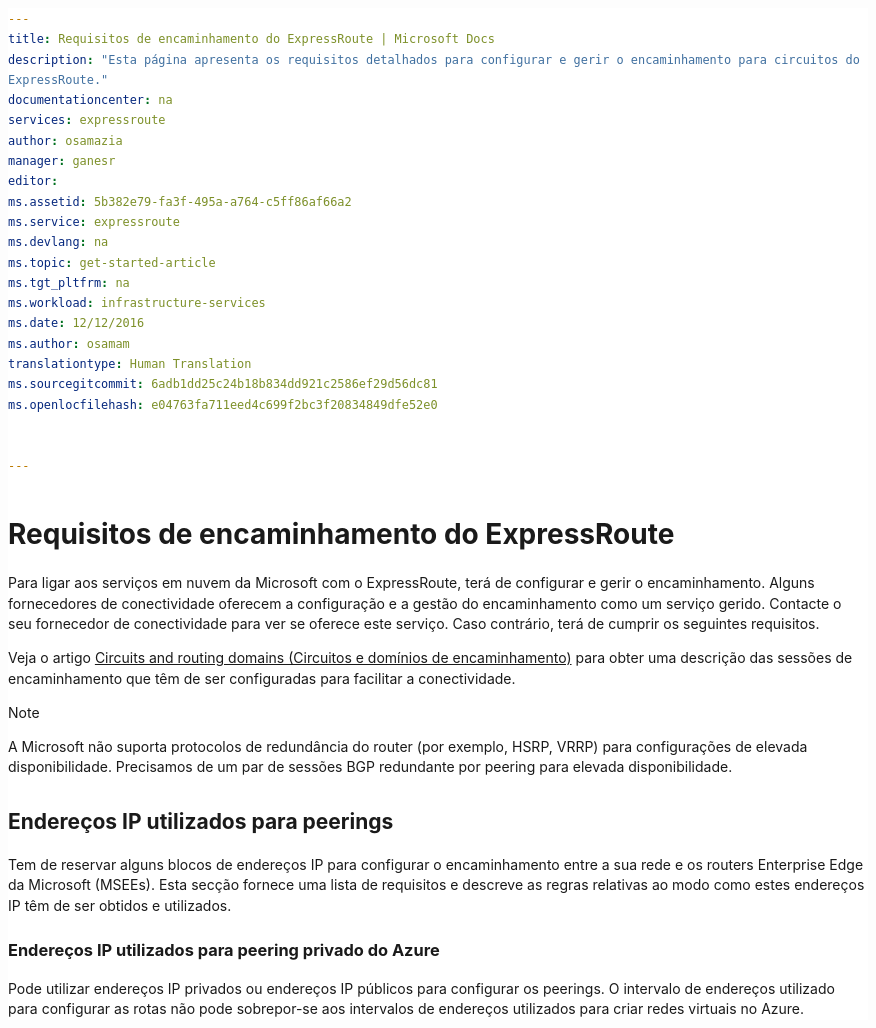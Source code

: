 ```yaml
---
title: Requisitos de encaminhamento do ExpressRoute | Microsoft Docs
description: "Esta página apresenta os requisitos detalhados para configurar e gerir o encaminhamento para circuitos do ExpressRoute."
documentationcenter: na
services: expressroute
author: osamazia
manager: ganesr
editor: 
ms.assetid: 5b382e79-fa3f-495a-a764-c5ff86af66a2
ms.service: expressroute
ms.devlang: na
ms.topic: get-started-article
ms.tgt_pltfrm: na
ms.workload: infrastructure-services
ms.date: 12/12/2016
ms.author: osamam
translationtype: Human Translation
ms.sourcegitcommit: 6adb1dd25c24b18b834dd921c2586ef29d56dc81
ms.openlocfilehash: e04763fa711eed4c699f2bc3f20834849dfe52e0


---
```

# <a name="expressroute-routing-requirements"></a>Requisitos de encaminhamento do ExpressRoute
Para ligar aos serviços em nuvem da Microsoft com o ExpressRoute, terá de configurar e gerir o encaminhamento. Alguns fornecedores de conectividade oferecem a configuração e a gestão do encaminhamento como um serviço gerido. Contacte o seu fornecedor de conectividade para ver se oferece este serviço. Caso contrário, terá de cumprir os seguintes requisitos. 

Veja o artigo [Circuits and routing domains (Circuitos e domínios de encaminhamento)](expressroute-circuit-peerings.md) para obter uma descrição das sessões de encaminhamento que têm de ser configuradas para facilitar a conectividade.

> [!NOTE]
> A Microsoft não suporta protocolos de redundância do router (por exemplo, HSRP, VRRP) para configurações de elevada disponibilidade. Precisamos de um par de sessões BGP redundante por peering para elevada disponibilidade.
> 
> 

## <a name="ip-addresses-used-for-peerings"></a>Endereços IP utilizados para peerings
Tem de reservar alguns blocos de endereços IP para configurar o encaminhamento entre a sua rede e os routers Enterprise Edge da Microsoft (MSEEs). Esta secção fornece uma lista de requisitos e descreve as regras relativas ao modo como estes endereços IP têm de ser obtidos e utilizados.

### <a name="ip-addresses-used-for-azure-private-peering"></a>Endereços IP utilizados para peering privado do Azure
Pode utilizar endereços IP privados ou endereços IP públicos para configurar os peerings. O intervalo de endereços utilizado para configurar as rotas não pode sobrepor-se aos intervalos de endereços utilizados para criar redes virtuais no Azure. 
